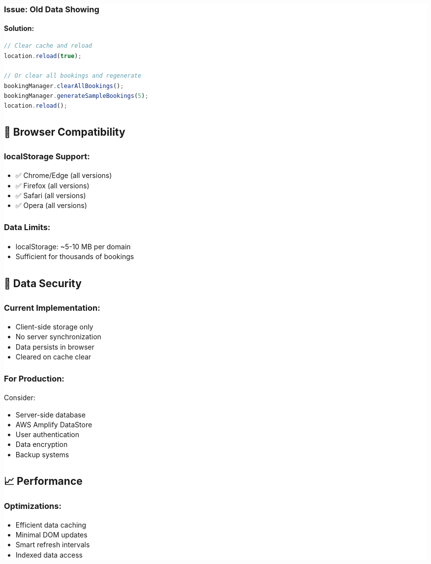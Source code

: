 ### **Issue: Old Data Showing**

**Solution:**
```javascript
// Clear cache and reload
location.reload(true);

// Or clear all bookings and regenerate
bookingManager.clearAllBookings();
bookingManager.generateSampleBookings(5);
location.reload();
```

## 📱 Browser Compatibility

### **localStorage Support:**
- ✅ Chrome/Edge (all versions)
- ✅ Firefox (all versions)
- ✅ Safari (all versions)
- ✅ Opera (all versions)

### **Data Limits:**
- localStorage: ~5-10 MB per domain
- Sufficient for thousands of bookings

## 🔐 Data Security

### **Current Implementation:**
- Client-side storage only
- No server synchronization
- Data persists in browser
- Cleared on cache clear

### **For Production:**
Consider:
- Server-side database
- AWS Amplify DataStore
- User authentication
- Data encryption
- Backup systems

## 📈 Performance

### **Optimizations:**
- Efficient data caching
- Minimal DOM updates
- Smart refresh intervals
- Indexed data access
